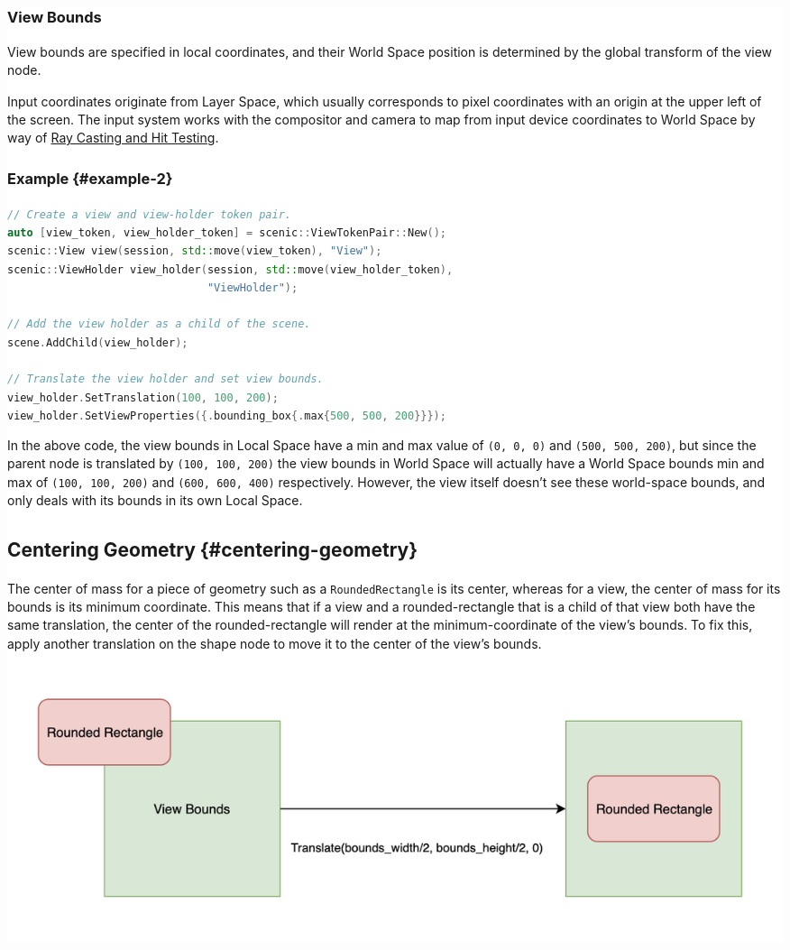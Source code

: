 [^2]: Not to be confused with the View Space from the common Model-View-Projection notation of 3D graphics, which we here called Camera Space.

### View Bounds

View bounds are specified in local coordinates, and their World Space position
is determined by the global transform of the view node.

Input coordinates originate from Layer Space, which usually corresponds to pixel
coordinates with an origin at the upper left of the screen. The input system
works with the compositor and camera to map from input device coordinates to
World Space by way of
[Ray Casting and Hit Testing](#ray-casting-and-hit-testing).

### Example {#example-2}

```cpp
// Create a view and view-holder token pair.
auto [view_token, view_holder_token] = scenic::ViewTokenPair::New();
scenic::View view(session, std::move(view_token), "View");
scenic::ViewHolder view_holder(session, std::move(view_holder_token),
                               "ViewHolder");

// Add the view holder as a child of the scene.
scene.AddChild(view_holder);

// Translate the view holder and set view bounds.
view_holder.SetTranslation(100, 100, 200);
view_holder.SetViewProperties({.bounding_box{.max{500, 500, 200}}});
```

In the above code, the view bounds in Local Space have a min and max value of
`(0, 0, 0)` and `(500, 500, 200)`, but since the parent node is translated by
`(100, 100, 200)` the view bounds in World Space will actually have a World
Space bounds min and max of `(100, 100, 200)` and `(600, 600, 400)`
respectively. However, the view itself doesn’t see these world-space bounds, and
only deals with its bounds in its own Local Space.

## Centering Geometry {#centering-geometry}

The center of mass for a piece of geometry such as a `RoundedRectangle` is its
center, whereas for a view, the center of mass for its bounds is its minimum
coordinate. This means that if a view and a rounded-rectangle that is a child of
that view both have the same translation, the center of the rounded-rectangle
will render at the minimum-coordinate of the view’s bounds. To fix this, apply
another translation on the shape node to move it to the center of the view’s
bounds.

![Centering Geometry Diagram](meta/scenic_centering_geometry.png)


[^1]: A better solution for handling magnification would have been to simply insert a scale node into the graph and then manipulate that directly. This approach caused some issues with applications being confused about how big they are and how much memory they should allocate (because metrics events are issued with scaling), and the clip space transform was introduced as a workaround. And because input is currently handled in camera space, this comes with the unfortunate side effect that swipe gestures can appear smaller under magnification.